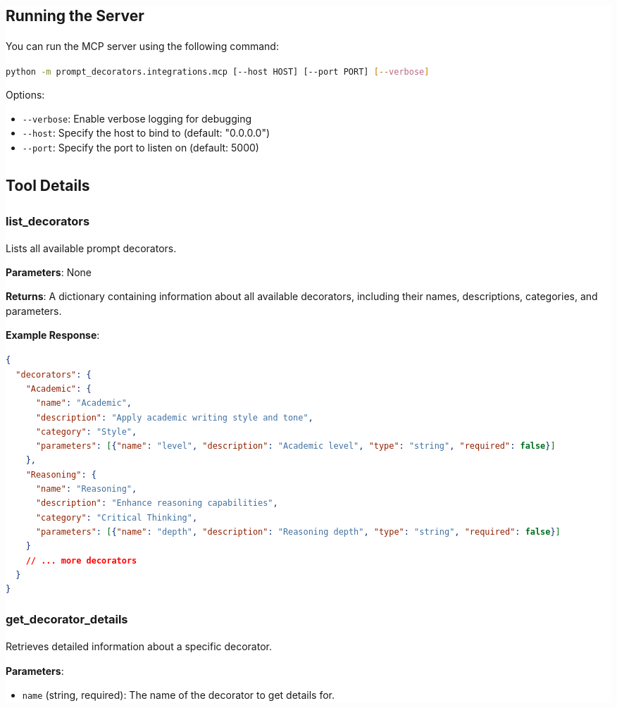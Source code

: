 ## Running the Server

You can run the MCP server using the following command:

```bash
python -m prompt_decorators.integrations.mcp [--host HOST] [--port PORT] [--verbose]
```

Options:
- `--verbose`: Enable verbose logging for debugging
- `--host`: Specify the host to bind to (default: "0.0.0.0")
- `--port`: Specify the port to listen on (default: 5000)

## Tool Details

### list_decorators

Lists all available prompt decorators.

**Parameters**: None

**Returns**: A dictionary containing information about all available decorators, including their names, descriptions, categories, and parameters.

**Example Response**:
```json
{
  "decorators": {
    "Academic": {
      "name": "Academic",
      "description": "Apply academic writing style and tone",
      "category": "Style",
      "parameters": [{"name": "level", "description": "Academic level", "type": "string", "required": false}]
    },
    "Reasoning": {
      "name": "Reasoning",
      "description": "Enhance reasoning capabilities",
      "category": "Critical Thinking",
      "parameters": [{"name": "depth", "description": "Reasoning depth", "type": "string", "required": false}]
    }
    // ... more decorators
  }
}
```

### get_decorator_details

Retrieves detailed information about a specific decorator.

**Parameters**:
- `name` (string, required): The name of the decorator to get details for.
